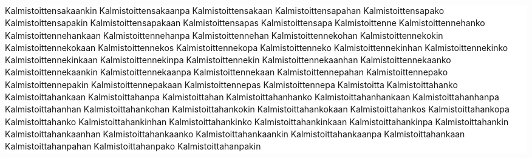 Kalmistoittensakaankin
Kalmistoittensakaanpa
Kalmistoittensakaan
Kalmistoittensapahan
Kalmistoittensapako
Kalmistoittensapakin
Kalmistoittensapakaan
Kalmistoittensapas
Kalmistoittensapa
Kalmistoittenne
Kalmistoittennehanko
Kalmistoittennehankaan
Kalmistoittennehanpa
Kalmistoittennehan
Kalmistoittennekohan
Kalmistoittennekokin
Kalmistoittennekokaan
Kalmistoittennekos
Kalmistoittennekopa
Kalmistoittenneko
Kalmistoittennekinhan
Kalmistoittennekinko
Kalmistoittennekinkaan
Kalmistoittennekinpa
Kalmistoittennekin
Kalmistoittennekaanhan
Kalmistoittennekaanko
Kalmistoittennekaankin
Kalmistoittennekaanpa
Kalmistoittennekaan
Kalmistoittennepahan
Kalmistoittennepako
Kalmistoittennepakin
Kalmistoittennepakaan
Kalmistoittennepas
Kalmistoittennepa
Kalmistoitta
Kalmistoittahanko
Kalmistoittahankaan
Kalmistoittahanpa
Kalmistoittahan
Kalmistoittahanhanko
Kalmistoittahanhankaan
Kalmistoittahanhanpa
Kalmistoittahanhan
Kalmistoittahankohan
Kalmistoittahankokin
Kalmistoittahankokaan
Kalmistoittahankos
Kalmistoittahankopa
Kalmistoittahanko
Kalmistoittahankinhan
Kalmistoittahankinko
Kalmistoittahankinkaan
Kalmistoittahankinpa
Kalmistoittahankin
Kalmistoittahankaanhan
Kalmistoittahankaanko
Kalmistoittahankaankin
Kalmistoittahankaanpa
Kalmistoittahankaan
Kalmistoittahanpahan
Kalmistoittahanpako
Kalmistoittahanpakin